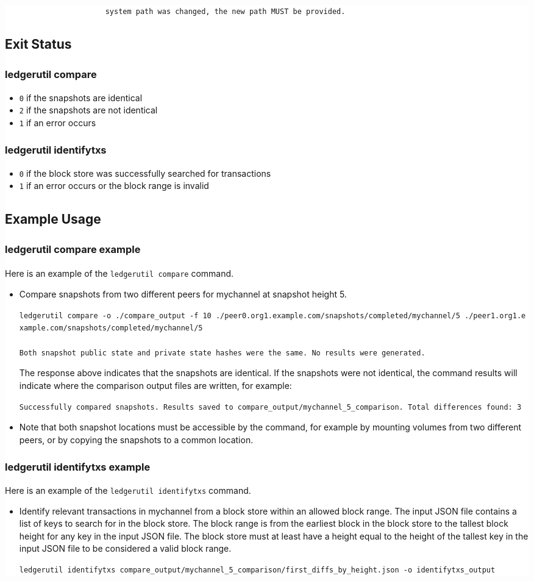 ```
                       system path was changed, the new path MUST be provided.
```

## Exit Status

### ledgerutil compare

- `0` if the snapshots are identical
- `2` if the snapshots are not identical
- `1` if an error occurs

### ledgerutil identifytxs

- `0` if the block store was successfully searched for transactions
- `1` if an error occurs or the block range is invalid

## Example Usage

### ledgerutil compare example

Here is an example of the `ledgerutil compare` command.

  * Compare snapshots from two different peers for mychannel at snapshot height 5.

    ```
    ledgerutil compare -o ./compare_output -f 10 ./peer0.org1.example.com/snapshots/completed/mychannel/5 ./peer1.org1.example.com/snapshots/completed/mychannel/5

    Both snapshot public state and private state hashes were the same. No results were generated.
    ```

    The response above indicates that the snapshots are identical. If the snapshots were not identical, the command results will indicate where the comparison output files are written, for example:

    ```
    Successfully compared snapshots. Results saved to compare_output/mychannel_5_comparison. Total differences found: 3
    ```

  * Note that both snapshot locations must be accessible by the command, for example by mounting volumes from two different peers, or by copying the snapshots to a common location.

### ledgerutil identifytxs example

Here is an example of the `ledgerutil identifytxs` command.

  * Identify relevant transactions in mychannel from a block store within an allowed block range. The input JSON file contains a list of keys to search for in the block store. The block range is from the earliest block in the block store to the tallest block height for any key in the input JSON file. The block store must at least have a height equal to the height of the tallest key in the input JSON file to be considered a valid block range.

    ```
    ledgerutil identifytxs compare_output/mychannel_5_comparison/first_diffs_by_height.json -o identifytxs_output
